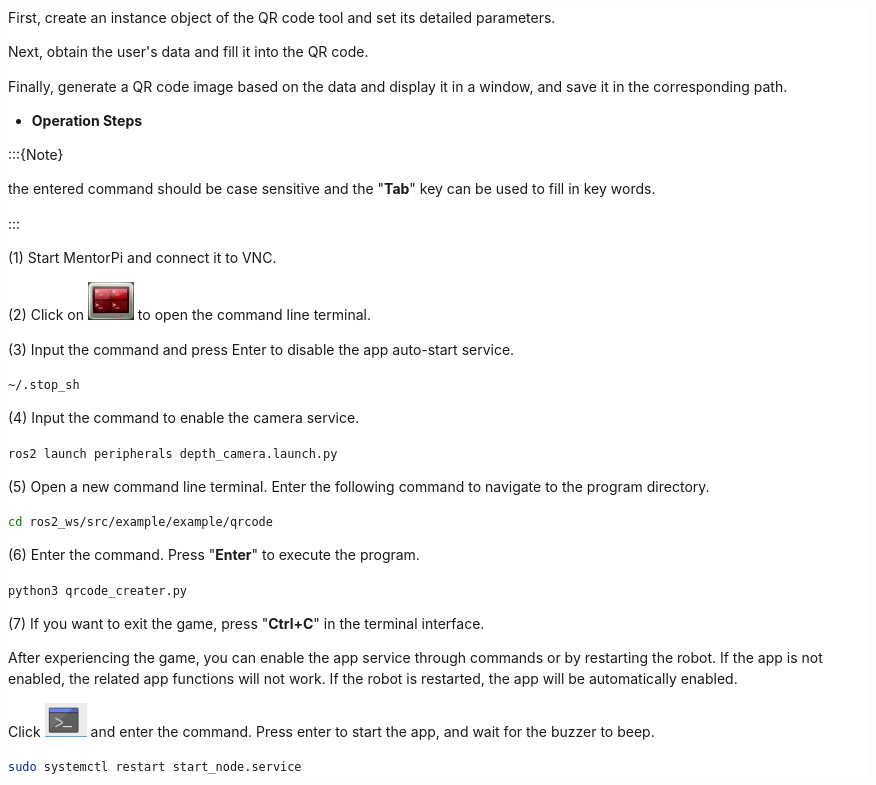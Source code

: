 First, create an instance object of the QR code tool and set its detailed parameters.

Next, obtain the user's data and fill it into the QR code.

Finally, generate a QR code image based on the data and display it in a window, and save it in the corresponding path.

* **Operation Steps** 

:::{Note}

the entered command should be case sensitive and the "**Tab**" key can be used to fill in key words.

:::

(1) Start MentorPi and connect it to VNC.

(2) Click on <img src="../_static/media/8.opencv_course/9.4/media/image2.png"  /> to open the command line terminal.

(3) Input the command and press Enter to disable the app auto-start service.

```bash
~/.stop_sh
```

(4) Input the command to enable the camera service.

```bash
ros2 launch peripherals depth_camera.launch.py
```

(5) Open a new command line terminal. Enter the following command to navigate to the program directory.

```bash
cd ros2_ws/src/example/example/qrcode
```

(6) Enter the command. Press "**Enter**" to execute the program.

```bash
python3 qrcode_creater.py
```

(7) If you want to exit the game, press "**Ctrl+C**" in the terminal interface.

After experiencing the game, you can enable the app service through commands or by restarting the robot. If the app is not enabled, the related app functions will not work. If the robot is restarted, the app will be automatically enabled.

Click <img src="../_static/media/8.opencv_course/9.4/media/image7.png"  /> and enter the command. Press enter to start the app, and wait for the buzzer to beep.

```bash
sudo systemctl restart start_node.service
```
